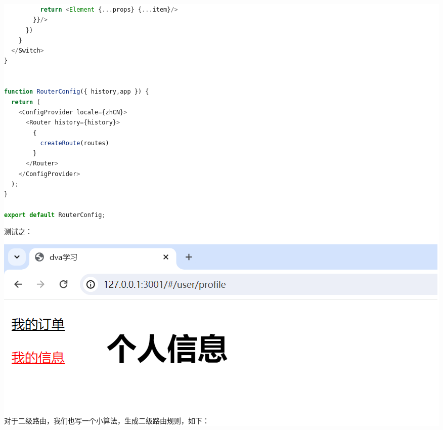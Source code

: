 ```js
          return <Element {...props} {...item}/>
        }}/>
      })
    }
  </Switch>
}


function RouterConfig({ history,app }) {
  return (
    <ConfigProvider locale={zhCN}>
      <Router history={history}>
        {
          createRoute(routes)
        }
      </Router>
    </ConfigProvider>
  );
}

export default RouterConfig;
```



测试之：

![1712477159292](./assets/1712477159292.png)



对于二级路由，我们也写一个小算法，生成二级路由规则，如下：
